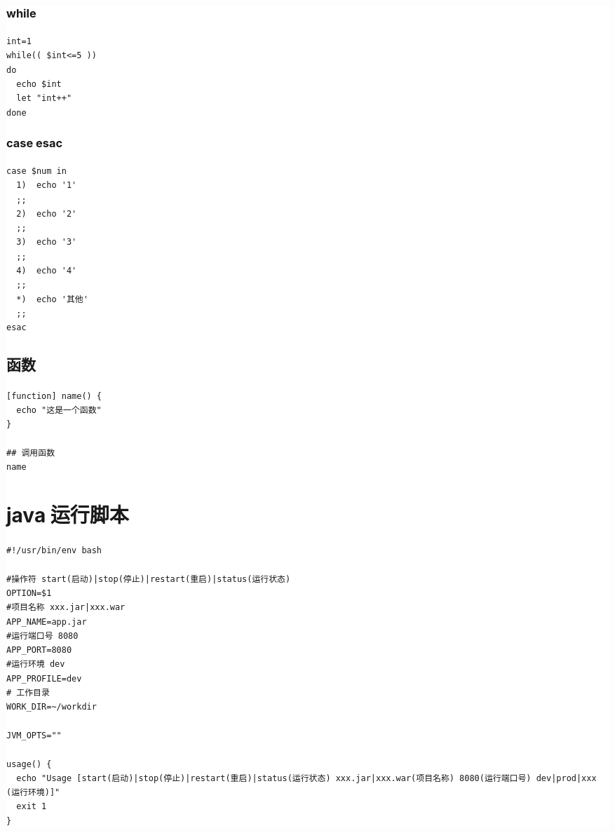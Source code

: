 ### while

```shell
int=1
while(( $int<=5 ))
do
  echo $int
  let "int++"
done
```

### case esac

```shell
case $num in
  1)  echo '1'
  ;;
  2)  echo '2'
  ;;
  3)  echo '3'
  ;;
  4)  echo '4'
  ;;
  *)  echo '其他'
  ;;
esac
```

## 函数

```shell
[function] name() {
  echo "这是一个函数"
}

## 调用函数
name
```


# java 运行脚本

```shell
#!/usr/bin/env bash

#操作符 start(启动)|stop(停止)|restart(重启)|status(运行状态)
OPTION=$1
#项目名称 xxx.jar|xxx.war
APP_NAME=app.jar
#运行端口号 8080
APP_PORT=8080
#运行环境 dev
APP_PROFILE=dev
# 工作目录
WORK_DIR=~/workdir

JVM_OPTS=""

usage() {
  echo "Usage [start(启动)|stop(停止)|restart(重启)|status(运行状态) xxx.jar|xxx.war(项目名称) 8080(运行端口号) dev|prod|xxx(运行环境)]"
  exit 1
}

```